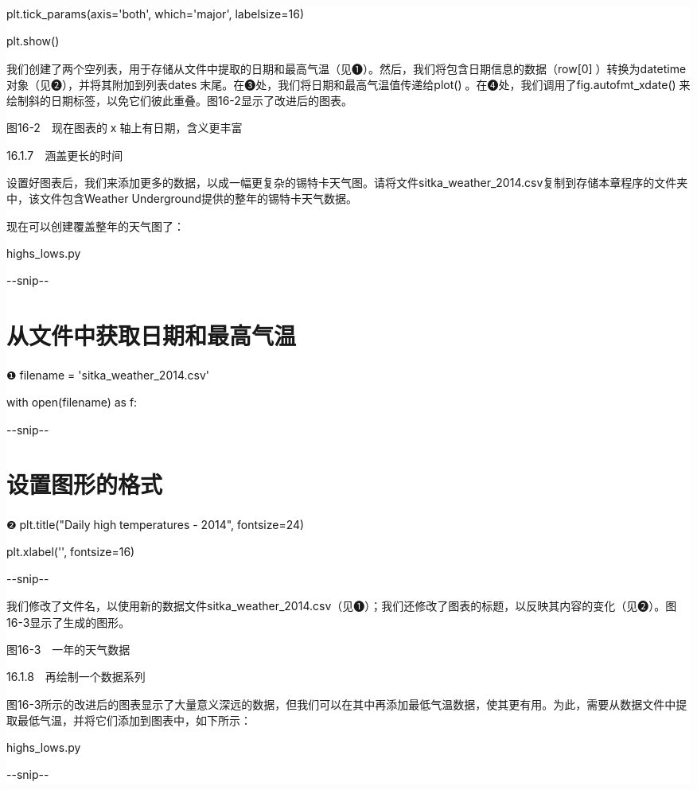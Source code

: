 plt.tick_params(axis='both', which='major', labelsize=16)



plt.show()





我们创建了两个空列表，用于存储从文件中提取的日期和最高气温（见❶）。然后，我们将包含日期信息的数据（row[0] ）转换为datetime 对象（见❷），并将其附加到列表dates 末尾。在❸处，我们将日期和最高气温值传递给plot() 。在❹处，我们调用了fig.autofmt_xdate() 来绘制斜的日期标签，以免它们彼此重叠。图16-2显示了改进后的图表。




图16-2　现在图表的 x 轴上有日期，含义更丰富

16.1.7　涵盖更长的时间

设置好图表后，我们来添加更多的数据，以成一幅更复杂的锡特卡天气图。请将文件sitka_weather_2014.csv复制到存储本章程序的文件夹中，该文件包含Weather Underground提供的整年的锡特卡天气数据。

现在可以创建覆盖整年的天气图了：

highs_lows.py



--snip--

# 从文件中获取日期和最高气温

❶ filename = 'sitka_weather_2014.csv'

with open(filename) as f:

--snip--

# 设置图形的格式

❷ plt.title("Daily high temperatures - 2014", fontsize=24)

plt.xlabel('', fontsize=16)

--snip--





我们修改了文件名，以使用新的数据文件sitka_weather_2014.csv（见❶）；我们还修改了图表的标题，以反映其内容的变化（见❷）。图16-3显示了生成的图形。



图16-3　一年的天气数据

16.1.8　再绘制一个数据系列

图16-3所示的改进后的图表显示了大量意义深远的数据，但我们可以在其中再添加最低气温数据，使其更有用。为此，需要从数据文件中提取最低气温，并将它们添加到图表中，如下所示：

highs_lows.py



--snip--
